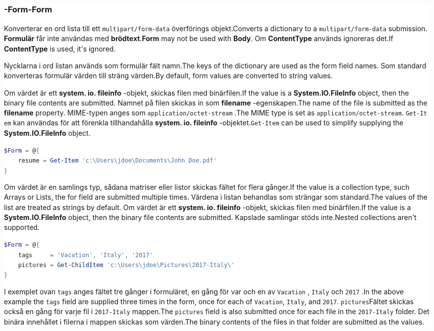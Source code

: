 ### <span data-ttu-id="e1e84-238">-Form</span><span class="sxs-lookup"><span data-stu-id="e1e84-238">-Form</span></span>

<span data-ttu-id="e1e84-239">Konverterar en ord lista till ett `multipart/form-data` överförings objekt.</span><span class="sxs-lookup"><span data-stu-id="e1e84-239">Converts a dictionary to a `multipart/form-data` submission.</span></span> <span data-ttu-id="e1e84-240">**Formulär** får inte användas med **brödtext**.</span><span class="sxs-lookup"><span data-stu-id="e1e84-240">**Form** may not be used with **Body**.</span></span>
<span data-ttu-id="e1e84-241">Om **ContentType** används ignoreras det.</span><span class="sxs-lookup"><span data-stu-id="e1e84-241">If **ContentType** is used, it's ignored.</span></span>

<span data-ttu-id="e1e84-242">Nycklarna i ord listan används som formulär fält namn.</span><span class="sxs-lookup"><span data-stu-id="e1e84-242">The keys of the dictionary are used as the form field names.</span></span> <span data-ttu-id="e1e84-243">Som standard konverteras formulär värden till sträng värden.</span><span class="sxs-lookup"><span data-stu-id="e1e84-243">By default, form values are converted to string values.</span></span>

<span data-ttu-id="e1e84-244">Om värdet är ett **system. io. fileinfo** -objekt, skickas filen med binärfilen.</span><span class="sxs-lookup"><span data-stu-id="e1e84-244">If the value is a **System.IO.FileInfo** object, then the binary file contents are submitted.</span></span> <span data-ttu-id="e1e84-245">Namnet på filen skickas in som **filename** -egenskapen.</span><span class="sxs-lookup"><span data-stu-id="e1e84-245">The name of the file is submitted as the **filename** property.</span></span> <span data-ttu-id="e1e84-246">MIME-typen anges som `application/octet-stream` .</span><span class="sxs-lookup"><span data-stu-id="e1e84-246">The MIME type is set as `application/octet-stream`.</span></span> <span data-ttu-id="e1e84-247">`Get-Item` kan användas för att förenkla tillhandahålla **system. io. fileinfo** -objektet.</span><span class="sxs-lookup"><span data-stu-id="e1e84-247">`Get-Item` can be used to simplify supplying the **System.IO.FileInfo** object.</span></span>

```powershell
$Form = @{
    resume = Get-Item 'c:\Users\jdoe\Documents\John Doe.pdf'
}
```

<span data-ttu-id="e1e84-248">Om värdet är en samlings typ, sådana matriser eller listor skickas fältet for flera gånger.</span><span class="sxs-lookup"><span data-stu-id="e1e84-248">If the value is a collection type, such Arrays or Lists, the for field are submitted multiple times.</span></span>
<span data-ttu-id="e1e84-249">Värdena i listan behandlas som strängar som standard.</span><span class="sxs-lookup"><span data-stu-id="e1e84-249">The values of the list are treated as strings by default.</span></span> <span data-ttu-id="e1e84-250">Om värdet är ett **system. io. fileinfo** -objekt, skickas filen med binärfilen.</span><span class="sxs-lookup"><span data-stu-id="e1e84-250">If the value is a **System.IO.FileInfo** object, then the binary file contents are submitted.</span></span> <span data-ttu-id="e1e84-251">Kapslade samlingar stöds inte.</span><span class="sxs-lookup"><span data-stu-id="e1e84-251">Nested collections aren't supported.</span></span>

```powershell
$Form = @{
    tags     = 'Vacation', 'Italy', '2017'
    pictures = Get-ChildItem 'c:\Users\jdoe\Pictures\2017-Italy\'
}
```

<span data-ttu-id="e1e84-252">I exemplet ovan `tags` anges fältet tre gånger i formuläret, en gång för var och en av `Vacation` , `Italy` och `2017` .</span><span class="sxs-lookup"><span data-stu-id="e1e84-252">In the above example the `tags` field are supplied three times in the form, once for each of `Vacation`, `Italy`, and `2017`.</span></span> <span data-ttu-id="e1e84-253">`pictures`Fältet skickas också en gång för varje fil i `2017-Italy` mappen.</span><span class="sxs-lookup"><span data-stu-id="e1e84-253">The `pictures` field is also submitted once for each file in the `2017-Italy` folder.</span></span> <span data-ttu-id="e1e84-254">Det binära innehållet i filerna i mappen skickas som värden.</span><span class="sxs-lookup"><span data-stu-id="e1e84-254">The binary contents of the files in that folder are submitted as the values.</span></span>
